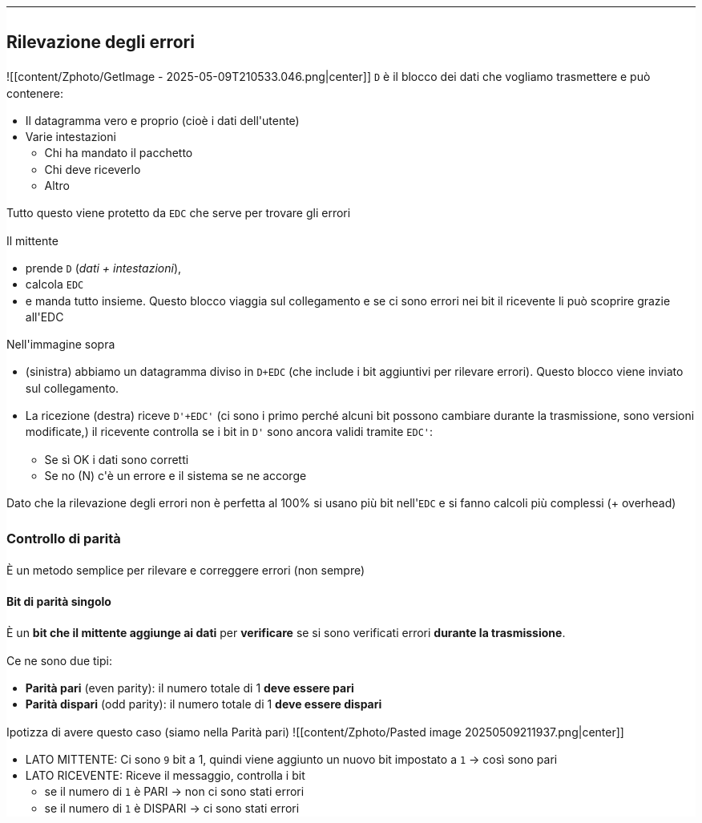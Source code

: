 
---

## Rilevazione degli errori
![[content/Zphoto/GetImage - 2025-05-09T210533.046.png|center]]
`D` è il blocco dei dati che vogliamo trasmettere e può contenere: 
- Il datagramma vero e proprio (cioè i dati dell'utente) 
- Varie intestazioni 
    - Chi ha mandato il pacchetto 
    - Chi deve riceverlo 
    - Altro 

Tutto questo viene protetto da `EDC` che serve per trovare gli errori 

Il mittente 
- prende `D` (*dati + intestazioni*), 
- calcola `EDC` 
- e manda tutto insieme. 
Questo blocco viaggia sul collegamento e se ci sono errori nei bit il ricevente li può scoprire grazie all'EDC 

Nell'immagine sopra 
- (sinistra) abbiamo un datagramma diviso in `D+EDC` (che include i bit aggiuntivi per rilevare errori). Questo blocco viene inviato sul collegamento. 

- La ricezione (destra) riceve `D'+EDC'` (ci sono i primo perché alcuni bit possono cambiare durante la trasmissione, sono versioni modificate,) il ricevente controlla se i bit in `D'` sono ancora validi tramite `EDC'`: 
	- Se sì OK i dati sono corretti 
	- Se no (N) c'è un errore e il sistema se ne accorge 

Dato che la rilevazione degli errori non è perfetta al 100% si usano più bit nell'`EDC` e si fanno calcoli più complessi (+ overhead)


### Controllo di parità
È un metodo semplice per rilevare e correggere errori (non sempre)

#### Bit di parità singolo
È un **bit che il mittente aggiunge ai dati** per **verificare** se si sono verificati errori **durante la trasmissione**.

Ce ne sono due tipi:
- **Parità pari** (even parity): il numero totale di 1 **deve essere pari**
- **Parità dispari** (odd parity): il numero totale di 1 **deve essere dispari**

Ipotizza di avere questo caso (siamo nella Parità pari)
![[content/Zphoto/Pasted image 20250509211937.png|center]]
- LATO MITTENTE: Ci sono `9` bit a 1, quindi viene aggiunto un nuovo bit impostato a `1` -> così sono pari
- LATO RICEVENTE: Riceve il messaggio, controlla i bit
	- se il numero di `1` è PARI -> non ci sono stati errori
	- se il numero di `1` è DISPARI -> ci sono stati errori
